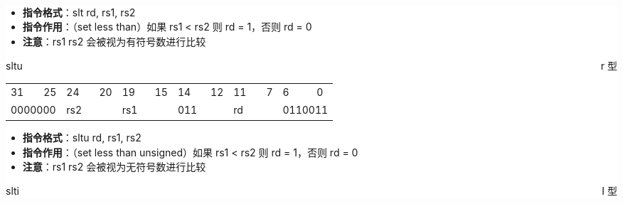 - **指令格式**：slt rd, rs1, rs2
- **指令作用**：（set less than）如果 rs1 < rs2 则 rd = 1，否则 rd = 0
- **注意**：rs1 rs2 会被视为有符号数进行比较

</div>
</div>

<div class="card" markdown="1">
<div class="card-header" style="display: flex;justify-content: space-between;">
    <span>sltu</span>
    <span>r 型</span>
</div>
<div class="card-body" markdown="1" style="padding-top: 0;">

<table class="riscv-table" style="margin-bottom: 0.6em">
<tr>
    <td class="riscv-table-numnodel">31</td>
    <td class="riscv-table-numnode" colspan="5"></td>
    <td class="riscv-table-numnoder">25</td>
    <td class="riscv-table-numnodel">24</td>
    <td class="riscv-table-numnode" colspan="3"></td>
    <td class="riscv-table-numnoder">20</td>
    <td class="riscv-table-numnodel">19</td>
    <td class="riscv-table-numnode" colspan="3"></td>
    <td class="riscv-table-numnoder">15</td>
    <td class="riscv-table-numnodel">14</td>
    <td class="riscv-table-numnode" colspan="1"></td>
    <td class="riscv-table-numnoder">12</td>
    <td class="riscv-table-numnodel">11</td>
    <td class="riscv-table-numnode" colspan="3"></td>
    <td class="riscv-table-numnoder">7</td>
    <td class="riscv-table-numnodel">6</td>
    <td class="riscv-table-numnode" colspan="5"></td>
    <td class="riscv-table-numnoder">0</td>
</tr>
<tr>
    <td colspan="7" class="riscv-table-node-little">0000000</td>
    <td colspan="5" class="riscv-table-node-little">rs2</td>
    <td colspan="5" class="riscv-table-node-little">rs1</td>
    <td colspan="3" class="riscv-table-node-little">011</td>
    <td colspan="5" class="riscv-table-node-little">rd</td>
    <td colspan="7" class="riscv-table-node-little">0110011</td>
</tr>
</table>

- **指令格式**：sltu rd, rs1, rs2
- **指令作用**：（set less than unsigned）如果 rs1 < rs2 则 rd = 1，否则 rd = 0
- **注意**：rs1 rs2 会被视为无符号数进行比较

</div>
</div>

<div class="card" markdown="1">
<div class="card-header" style="display: flex;justify-content: space-between;">
    <span>slti</span>
    <span>I 型</span>
</div>
<div class="card-body" markdown="1" style="padding-top: 0;">
